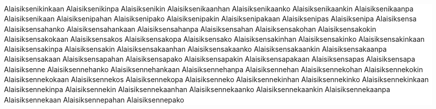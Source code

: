 Alaisiksenikinkaan
Alaisiksenikinpa
Alaisiksenikin
Alaisiksenikaanhan
Alaisiksenikaanko
Alaisiksenikaankin
Alaisiksenikaanpa
Alaisiksenikaan
Alaisiksenipahan
Alaisiksenipako
Alaisiksenipakin
Alaisiksenipakaan
Alaisiksenipas
Alaisiksenipa
Alaisiksensa
Alaisiksensahanko
Alaisiksensahankaan
Alaisiksensahanpa
Alaisiksensahan
Alaisiksensakohan
Alaisiksensakokin
Alaisiksensakokaan
Alaisiksensakos
Alaisiksensakopa
Alaisiksensako
Alaisiksensakinhan
Alaisiksensakinko
Alaisiksensakinkaan
Alaisiksensakinpa
Alaisiksensakin
Alaisiksensakaanhan
Alaisiksensakaanko
Alaisiksensakaankin
Alaisiksensakaanpa
Alaisiksensakaan
Alaisiksensapahan
Alaisiksensapako
Alaisiksensapakin
Alaisiksensapakaan
Alaisiksensapas
Alaisiksensapa
Alaisiksenne
Alaisiksennehanko
Alaisiksennehankaan
Alaisiksennehanpa
Alaisiksennehan
Alaisiksennekohan
Alaisiksennekokin
Alaisiksennekokaan
Alaisiksennekos
Alaisiksennekopa
Alaisiksenneko
Alaisiksennekinhan
Alaisiksennekinko
Alaisiksennekinkaan
Alaisiksennekinpa
Alaisiksennekin
Alaisiksennekaanhan
Alaisiksennekaanko
Alaisiksennekaankin
Alaisiksennekaanpa
Alaisiksennekaan
Alaisiksennepahan
Alaisiksennepako